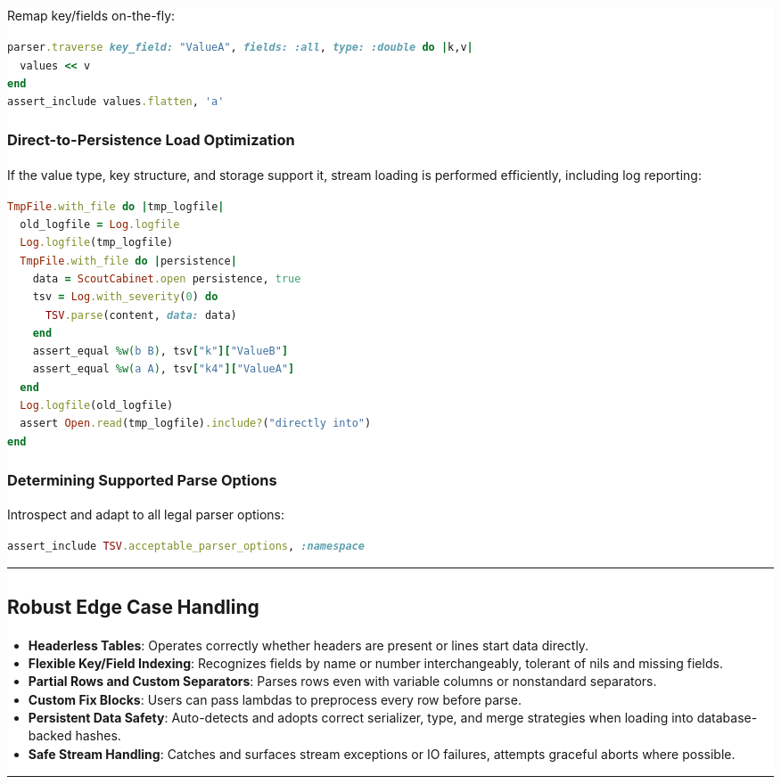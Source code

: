 Remap key/fields on-the-fly:

```ruby
parser.traverse key_field: "ValueA", fields: :all, type: :double do |k,v|
  values << v
end
assert_include values.flatten, 'a'
```

### Direct-to-Persistence Load Optimization

If the value type, key structure, and storage support it, stream loading is performed efficiently, including log reporting:

```ruby
TmpFile.with_file do |tmp_logfile|
  old_logfile = Log.logfile
  Log.logfile(tmp_logfile)
  TmpFile.with_file do |persistence|
    data = ScoutCabinet.open persistence, true
    tsv = Log.with_severity(0) do
      TSV.parse(content, data: data)
    end
    assert_equal %w(b B), tsv["k"]["ValueB"]
    assert_equal %w(a A), tsv["k4"]["ValueA"]
  end
  Log.logfile(old_logfile)
  assert Open.read(tmp_logfile).include?("directly into")
end
```

### Determining Supported Parse Options

Introspect and adapt to all legal parser options:

```ruby
assert_include TSV.acceptable_parser_options, :namespace
```

---

## Robust Edge Case Handling

- **Headerless Tables**: Operates correctly whether headers are present or lines start data directly.
- **Flexible Key/Field Indexing**: Recognizes fields by name or number interchangeably, tolerant of nils and missing fields.
- **Partial Rows and Custom Separators**: Parses rows even with variable columns or nonstandard separators.
- **Custom Fix Blocks**: Users can pass lambdas to preprocess every row before parse.
- **Persistent Data Safety**: Auto-detects and adopts correct serializer, type, and merge strategies when loading into database-backed hashes.
- **Safe Stream Handling**: Catches and surfaces stream exceptions or IO failures, attempts graceful aborts where possible.

---